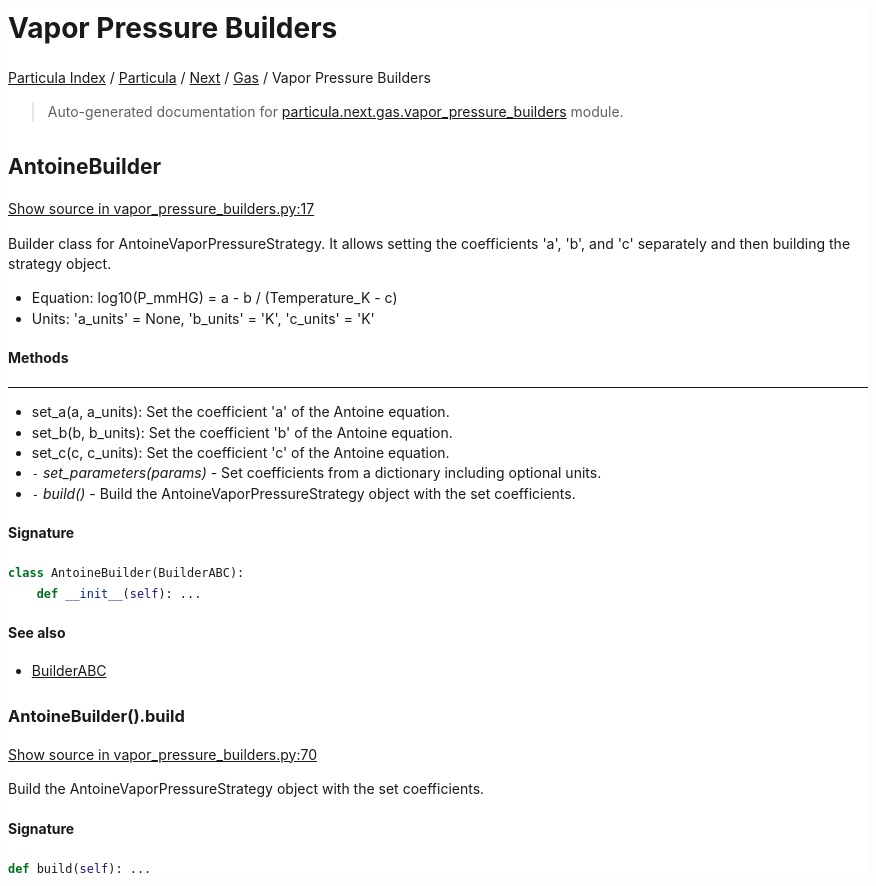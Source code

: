 # Vapor Pressure Builders

[Particula Index](../../../README.md#particula-index) / [Particula](../../index.md#particula) / [Next](../index.md#next) / [Gas](./index.md#gas) / Vapor Pressure Builders

> Auto-generated documentation for [particula.next.gas.vapor_pressure_builders](../../../../../particula/next/gas/vapor_pressure_builders.py) module.

## AntoineBuilder

[Show source in vapor_pressure_builders.py:17](../../../../../particula/next/gas/vapor_pressure_builders.py#L17)

Builder class for AntoineVaporPressureStrategy. It allows setting the
coefficients 'a', 'b', and 'c' separately and then building the strategy
object.

- Equation: log10(P_mmHG) = a - b / (Temperature_K - c)
- Units: 'a_units' = None, 'b_units' = 'K', 'c_units' = 'K'

#### Methods

--------
- set_a(a, a_units): Set the coefficient 'a' of the Antoine equation.
- set_b(b, b_units): Set the coefficient 'b' of the Antoine equation.
- set_c(c, c_units): Set the coefficient 'c' of the Antoine equation.
- `-` *set_parameters(params)* - Set coefficients from a dictionary including
    optional units.
- `-` *build()* - Build the AntoineVaporPressureStrategy object with the set
    coefficients.

#### Signature

```python
class AntoineBuilder(BuilderABC):
    def __init__(self): ...
```

#### See also

- [BuilderABC](../abc_builder.md#builderabc)

### AntoineBuilder().build

[Show source in vapor_pressure_builders.py:70](../../../../../particula/next/gas/vapor_pressure_builders.py#L70)

Build the AntoineVaporPressureStrategy object with the set
coefficients.

#### Signature

```python
def build(self): ...
```
